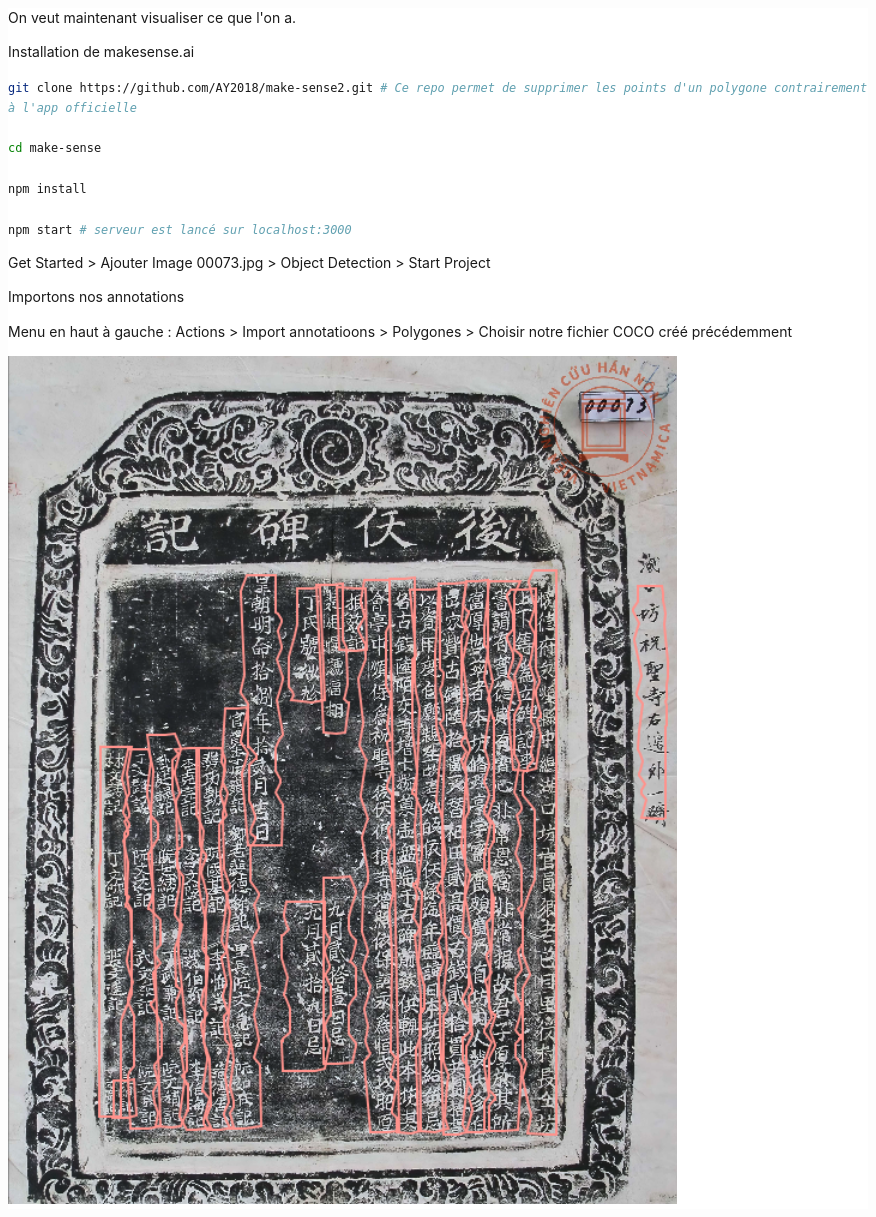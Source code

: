 On veut maintenant visualiser ce que l'on a. 

Installation de makesense.ai 

```bash
git clone https://github.com/AY2018/make-sense2.git # Ce repo permet de supprimer les points d'un polygone contrairement à l'app officielle

cd make-sense

npm install

npm start # serveur est lancé sur localhost:3000
```

Get Started > Ajouter Image 00073.jpg > Object Detection > Start Project 

Importons nos annotations 

Menu en haut à gauche : Actions > Import annotatioons > Polygones > Choisir notre fichier COCO créé précédemment 

![img](img/krakenSeg.png)
